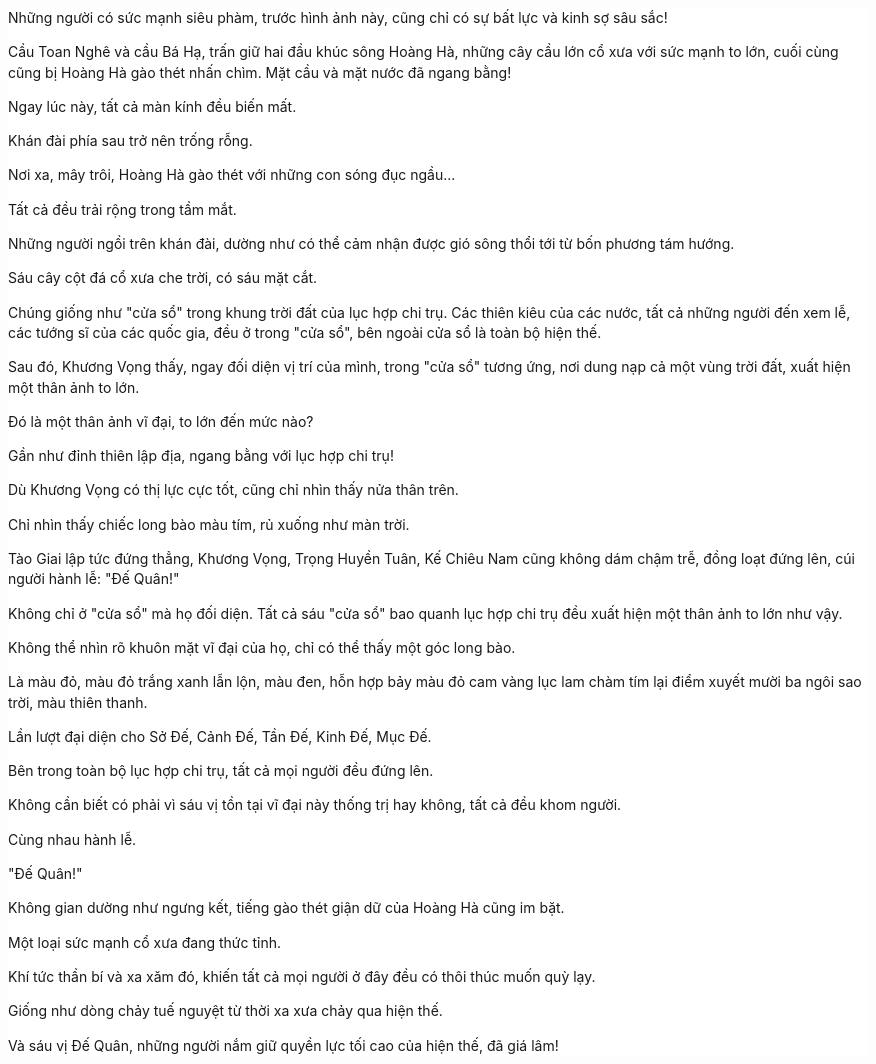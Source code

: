 Những người có sức mạnh siêu phàm, trước hình ảnh này, cũng chỉ có sự bất lực và kinh sợ sâu sắc!

Cầu Toan Nghê và cầu Bá Hạ, trấn giữ hai đầu khúc sông Hoàng Hà, những cây cầu lớn cổ xưa với sức mạnh to lớn, cuối cùng cũng bị Hoàng Hà gào thét nhấn chìm. Mặt cầu và mặt nước đã ngang bằng!

Ngay lúc này, tất cả màn kính đều biến mất.

Khán đài phía sau trở nên trống rỗng.

Nơi xa, mây trôi, Hoàng Hà gào thét với những con sóng đục ngầu...

Tất cả đều trải rộng trong tầm mắt.

Những người ngồi trên khán đài, dường như có thể cảm nhận được gió sông thổi tới từ bốn phương tám hướng.

Sáu cây cột đá cổ xưa che trời, có sáu mặt cắt.

Chúng giống như "cửa sổ" trong khung trời đất của lục hợp chi trụ. Các thiên kiêu của các nước, tất cả những người đến xem lễ, các tướng sĩ của các quốc gia, đều ở trong "cửa sổ", bên ngoài cửa sổ là toàn bộ hiện thế.

Sau đó, Khương Vọng thấy, ngay đối diện vị trí của mình, trong "cửa sổ" tương ứng, nơi dung nạp cả một vùng trời đất, xuất hiện một thân ảnh to lớn.

Đó là một thân ảnh vĩ đại, to lớn đến mức nào?

Gần như đỉnh thiên lập địa, ngang bằng với lục hợp chi trụ!

Dù Khương Vọng có thị lực cực tốt, cũng chỉ nhìn thấy nửa thân trên.

Chỉ nhìn thấy chiếc long bào màu tím, rủ xuống như màn trời.

Tào Giai lập tức đứng thẳng, Khương Vọng, Trọng Huyền Tuân, Kế Chiêu Nam cũng không dám chậm trễ, đồng loạt đứng lên, cúi người hành lễ: "Đế Quân!"

Không chỉ ở "cửa sổ" mà họ đối diện. Tất cả sáu "cửa sổ" bao quanh lục hợp chi trụ đều xuất hiện một thân ảnh to lớn như vậy.

Không thể nhìn rõ khuôn mặt vĩ đại của họ, chỉ có thể thấy một góc long bào.

Là màu đỏ, màu đỏ trắng xanh lẫn lộn, màu đen, hỗn hợp bảy màu đỏ cam vàng lục lam chàm tím lại điểm xuyết mười ba ngôi sao trời, màu thiên thanh.

Lần lượt đại diện cho Sở Đế, Cảnh Đế, Tần Đế, Kinh Đế, Mục Đế.

Bên trong toàn bộ lục hợp chi trụ, tất cả mọi người đều đứng lên.

Không cần biết có phải vì sáu vị tồn tại vĩ đại này thống trị hay không, tất cả đều khom người.

Cùng nhau hành lễ.

"Đế Quân!"

Không gian dường như ngưng kết, tiếng gào thét giận dữ của Hoàng Hà cũng im bặt.

Một loại sức mạnh cổ xưa đang thức tỉnh.

Khí tức thần bí và xa xăm đó, khiến tất cả mọi người ở đây đều có thôi thúc muốn quỳ lạy.

Giống như dòng chảy tuế nguyệt từ thời xa xưa chảy qua hiện thế.

Và sáu vị Đế Quân, những người nắm giữ quyền lực tối cao của hiện thế, đã giá lâm!